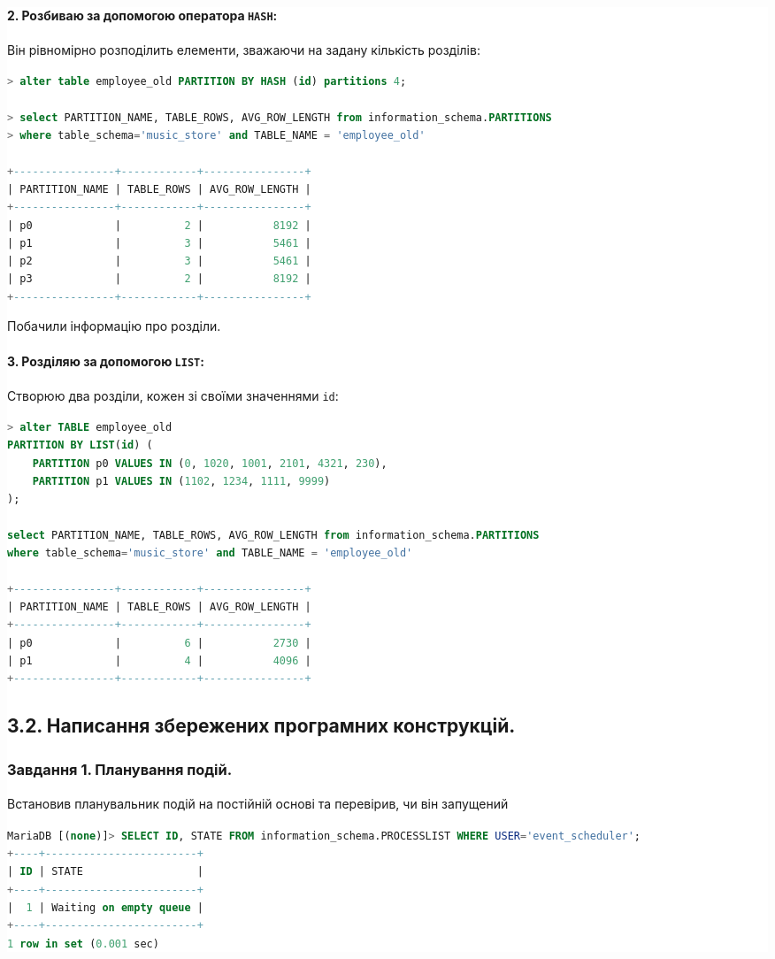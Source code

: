#### 2. Розбиваю за допомогою оператора `HASH`:

Він рівномірно розподілить елементи, зважаючи на задану кількість розділів:
```sql
> alter table employee_old PARTITION BY HASH (id) partitions 4;

> select PARTITION_NAME, TABLE_ROWS, AVG_ROW_LENGTH from information_schema.PARTITIONS
> where table_schema='music_store' and TABLE_NAME = 'employee_old'

+----------------+------------+----------------+
| PARTITION_NAME | TABLE_ROWS | AVG_ROW_LENGTH |
+----------------+------------+----------------+
| p0             |          2 |           8192 |
| p1             |          3 |           5461 |
| p2             |          3 |           5461 |
| p3             |          2 |           8192 |
+----------------+------------+----------------+
```
Побачили інформацію про розділи.

#### 3. Розділяю за допомогою `LIST`:

Створюю два розділи, кожен зі своїми значеннями `id`:
```sql
> alter TABLE employee_old
PARTITION BY LIST(id) (
    PARTITION p0 VALUES IN (0, 1020, 1001, 2101, 4321, 230),
    PARTITION p1 VALUES IN (1102, 1234, 1111, 9999)
);

select PARTITION_NAME, TABLE_ROWS, AVG_ROW_LENGTH from information_schema.PARTITIONS
where table_schema='music_store' and TABLE_NAME = 'employee_old'

+----------------+------------+----------------+
| PARTITION_NAME | TABLE_ROWS | AVG_ROW_LENGTH |
+----------------+------------+----------------+
| p0             |          6 |           2730 |
| p1             |          4 |           4096 |
+----------------+------------+----------------+
```

## 3.2. Написання збережених програмних конструкцій.

### Завдання 1. Планування подій.

Встановив планувальник подій на постійній основі та перевірив, чи він запущений

```sql
MariaDB [(none)]> SELECT ID, STATE FROM information_schema.PROCESSLIST WHERE USER='event_scheduler';
+----+------------------------+
| ID | STATE                  |
+----+------------------------+
|  1 | Waiting on empty queue |
+----+------------------------+
1 row in set (0.001 sec)
```
